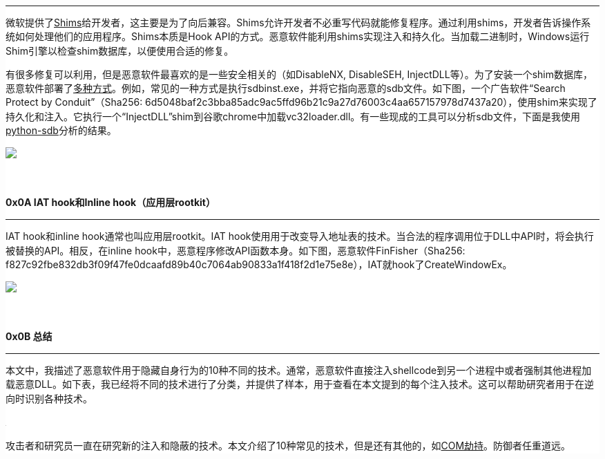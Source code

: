 ****

微软提供了[Shims](https://technet.microsoft.com/en-us/library/dd837644(v=ws.10).aspx)给开发者，这主要是为了向后兼容。Shims允许开发者不必重写代码就能修复程序。通过利用shims，开发者告诉操作系统如何处理他们的应用程序。Shims本质是Hook API的方式。恶意软件能利用shims实现注入和持久化。当加载二进制时，Windows运行Shim引擎以检查shim数据库，以便使用合适的修复。

有很多修复可以利用，但是恶意软件最喜欢的是一些安全相关的（如DisableNX, DisableSEH, InjectDLL等）。为了安装一个shim数据库，恶意软件部署了[多种方式](https://www.blackhat.com/docs/eu-15/materials/eu-15-Pierce-Defending-Against-Malicious-Application-Compatibility-Shims-wp.pdf)。例如，常见的一种方式是执行sdbinst.exe，并将它指向恶意的sdb文件。如下图，一个广告软件“Search Protect by Conduit”（Sha256: 6d5048baf2c3bba85adc9ac5ffd96b21c9a27d76003c4aa657157978d7437a20），使用shim来实现了持久化和注入。它执行一个“InjectDLL”shim到谷歌chrome中加载vc32loader.dll。有一些现成的工具可以分析sdb文件，下面是我使用[python-sdb](https://github.com/williballenthin/python-sdb)分析的结果。

[![](https://p2.ssl.qhimg.com/t01cbdbbbb478b44748.png)](https://p2.ssl.qhimg.com/t01cbdbbbb478b44748.png)

**<br>**

**0x0A IAT hook和Inline hook（应用层rootkit）**

****

IAT hook和inline hook通常也叫应用层rootkit。IAT hook使用用于改变导入地址表的技术。当合法的程序调用位于DLL中API时，将会执行被替换的API。相反，在inline hook中，恶意程序修改API函数本身。如下图，恶意软件FinFisher（Sha256: f827c92fbe832db3f09f47fe0dcaafd89b40c7064ab90833a1f418f2d1e75e8e），IAT就hook了CreateWindowEx。

[![](https://p1.ssl.qhimg.com/t0100cc7617283952ba.png)](https://p1.ssl.qhimg.com/t0100cc7617283952ba.png)

**<br>**

**0x0B 总结**

****

本文中，我描述了恶意软件用于隐藏自身行为的10种不同的技术。通常，恶意软件直接注入shellcode到另一个进程中或者强制其他进程加载恶意DLL。如下表，我已经将不同的技术进行了分类，并提供了样本，用于查看在本文提到的每个注入技术。这可以帮助研究者用于在逆向时识别各种技术。

[![](data:image/png;base64,iVBORw0KGgoAAAANSUhEUgAAAAEAAAABCAYAAAAfFcSJAAAAAXNSR0IArs4c6QAAAARnQU1BAACxjwv8YQUAAAAJcEhZcwAADsQAAA7EAZUrDhsAAAANSURBVBhXYzh8+PB/AAffA0nNPuCLAAAAAElFTkSuQmCC)](https://p5.ssl.qhimg.com/t01ea3c4ae43545ed4e.png)



攻击者和研究员一直在研究新的注入和隐蔽的技术。本文介绍了10种常见的技术，但是还有其他的，如[COM劫持](https://www.endgame.com/blog/technical-blog/how-hunt-detecting-persistence-evasion-com)。防御者任重道远。
